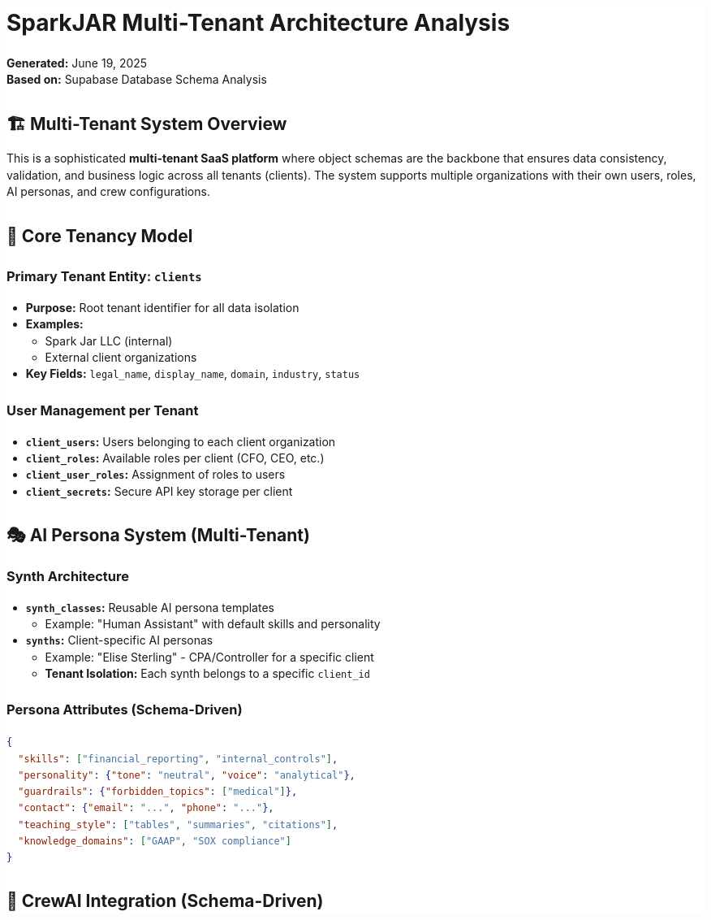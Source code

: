 # SparkJAR Multi-Tenant Architecture Analysis

**Generated:** June 19, 2025  
**Based on:** Supabase Database Schema Analysis

## 🏗️ **Multi-Tenant System Overview**

This is a sophisticated **multi-tenant SaaS platform** where object schemas are the backbone that ensures data consistency, validation, and business logic across all tenants (clients). The system supports multiple organizations with their own users, roles, AI personas, and crew configurations.

## 🔑 **Core Tenancy Model**

### **Primary Tenant Entity: `clients`**
- **Purpose:** Root tenant identifier for all data isolation
- **Examples:** 
  - Spark Jar LLC (internal)
  - External client organizations
- **Key Fields:** `legal_name`, `display_name`, `domain`, `industry`, `status`

### **User Management per Tenant**
- **`client_users`:** Users belonging to each client organization
- **`client_roles`:** Available roles per client (CFO, CEO, etc.)
- **`client_user_roles`:** Assignment of roles to users
- **`client_secrets`:** Secure API key storage per client

## 🎭 **AI Persona System (Multi-Tenant)**

### **Synth Architecture**
- **`synth_classes`:** Reusable AI persona templates
  - Example: "Human Assistant" with default skills and personality
- **`synths`:** Client-specific AI personas
  - Example: "Elise Sterling" - CPA/Controller for a specific client
  - **Tenant Isolation:** Each synth belongs to a specific `client_id`

### **Persona Attributes (Schema-Driven)**
```json
{
  "skills": ["financial_reporting", "internal_controls"],
  "personality": {"tone": "neutral", "voice": "analytical"},
  "guardrails": {"forbidden_topics": ["medical"]},
  "contact": {"email": "...", "phone": "..."},
  "teaching_style": ["tables", "summaries", "citations"],
  "knowledge_domains": ["GAAP", "SOX compliance"]
}
```

## 🤖 **CrewAI Integration (Schema-Driven)**
